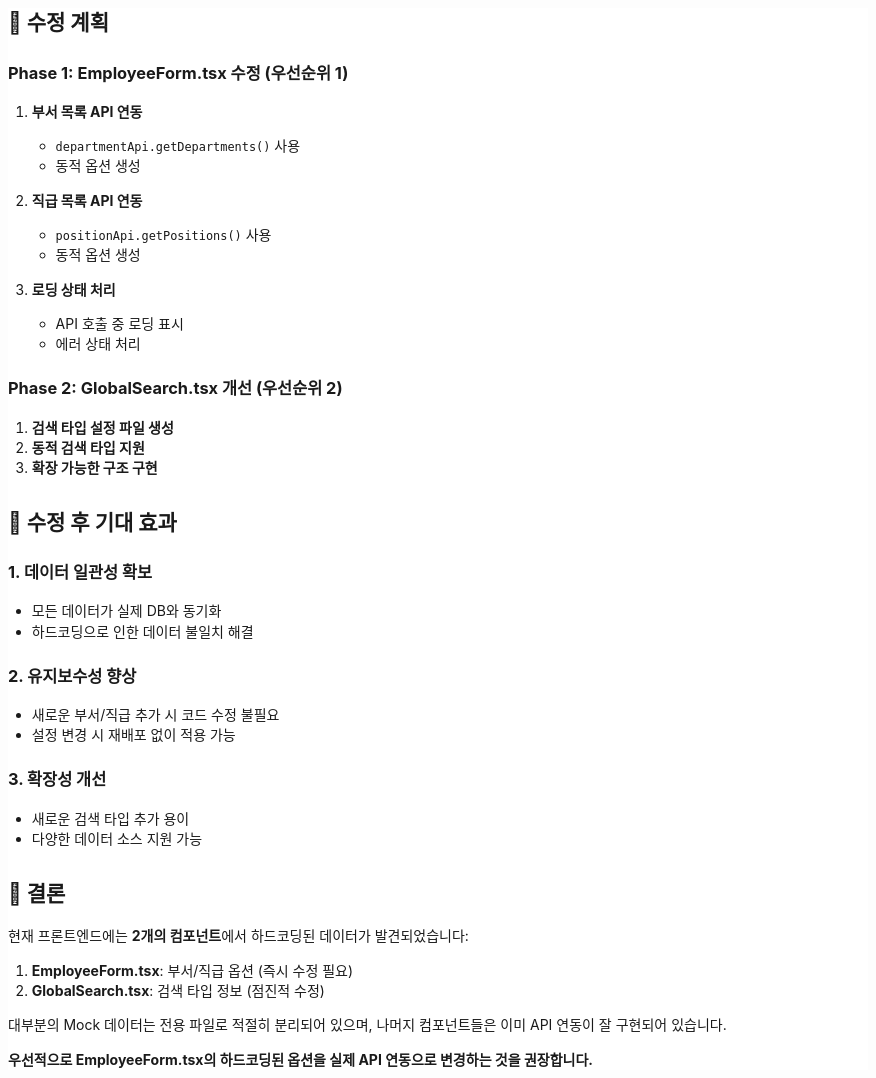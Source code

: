 ## 🎯 수정 계획

### Phase 1: EmployeeForm.tsx 수정 (우선순위 1)
1. **부서 목록 API 연동**
   - `departmentApi.getDepartments()` 사용
   - 동적 옵션 생성

2. **직급 목록 API 연동**
   - `positionApi.getPositions()` 사용
   - 동적 옵션 생성

3. **로딩 상태 처리**
   - API 호출 중 로딩 표시
   - 에러 상태 처리

### Phase 2: GlobalSearch.tsx 개선 (우선순위 2)
1. **검색 타입 설정 파일 생성**
2. **동적 검색 타입 지원**
3. **확장 가능한 구조 구현**

## 🔧 수정 후 기대 효과

### 1. 데이터 일관성 확보
- 모든 데이터가 실제 DB와 동기화
- 하드코딩으로 인한 데이터 불일치 해결

### 2. 유지보수성 향상
- 새로운 부서/직급 추가 시 코드 수정 불필요
- 설정 변경 시 재배포 없이 적용 가능

### 3. 확장성 개선
- 새로운 검색 타입 추가 용이
- 다양한 데이터 소스 지원 가능

## 📝 결론

현재 프론트엔드에는 **2개의 컴포넌트**에서 하드코딩된 데이터가 발견되었습니다:

1. **EmployeeForm.tsx**: 부서/직급 옵션 (즉시 수정 필요)
2. **GlobalSearch.tsx**: 검색 타입 정보 (점진적 수정)

대부분의 Mock 데이터는 전용 파일로 적절히 분리되어 있으며, 나머지 컴포넌트들은 이미 API 연동이 잘 구현되어 있습니다.

**우선적으로 EmployeeForm.tsx의 하드코딩된 옵션을 실제 API 연동으로 변경하는 것을 권장합니다.**

